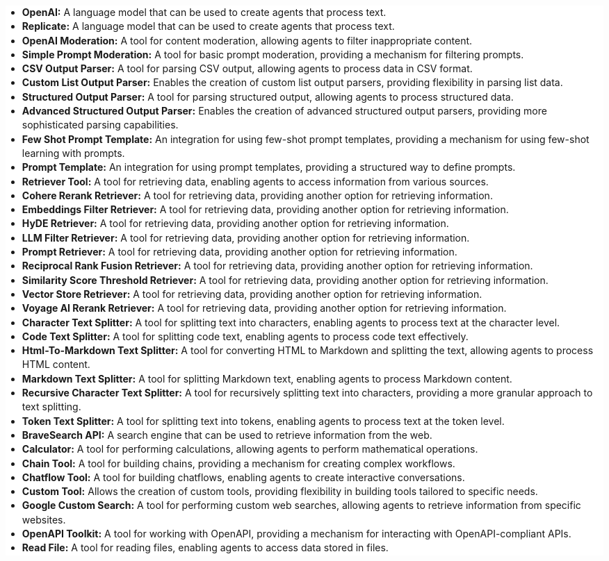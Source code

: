 * **OpenAI:**  A language model that can be used to create agents that process text.
* **Replicate:**  A language model that can be used to create agents that process text.
* **OpenAI Moderation:**  A tool for content moderation, allowing agents to filter inappropriate content.
* **Simple Prompt Moderation:**  A tool for basic prompt moderation, providing a mechanism for filtering prompts.
* **CSV Output Parser:**  A tool for parsing CSV output, allowing agents to process data in CSV format.
* **Custom List Output Parser:**  Enables the creation of custom list output parsers, providing flexibility in parsing list data.
* **Structured Output Parser:**  A tool for parsing structured output, allowing agents to process structured data.
* **Advanced Structured Output Parser:**  Enables the creation of advanced structured output parsers, providing more sophisticated parsing capabilities.
* **Few Shot Prompt Template:**  An integration for using few-shot prompt templates, providing a mechanism for using few-shot learning with prompts.
* **Prompt Template:**  An integration for using prompt templates, providing a structured way to define prompts.
* **Retriever Tool:**  A tool for retrieving data, enabling agents to access information from various sources.
* **Cohere Rerank Retriever:**  A tool for retrieving data, providing another option for retrieving information.
* **Embeddings Filter Retriever:**  A tool for retrieving data, providing another option for retrieving information.
* **HyDE Retriever:**  A tool for retrieving data, providing another option for retrieving information.
* **LLM Filter Retriever:**  A tool for retrieving data, providing another option for retrieving information.
* **Prompt Retriever:**  A tool for retrieving data, providing another option for retrieving information.
* **Reciprocal Rank Fusion Retriever:**  A tool for retrieving data, providing another option for retrieving information.
* **Similarity Score Threshold Retriever:**  A tool for retrieving data, providing another option for retrieving information.
* **Vector Store Retriever:**  A tool for retrieving data, providing another option for retrieving information.
* **Voyage AI Rerank Retriever:**  A tool for retrieving data, providing another option for retrieving information.
* **Character Text Splitter:**  A tool for splitting text into characters, enabling agents to process text at the character level.
* **Code Text Splitter:**  A tool for splitting code text, enabling agents to process code text effectively.
* **Html-To-Markdown Text Splitter:**  A tool for converting HTML to Markdown and splitting the text, allowing agents to process HTML content.
* **Markdown Text Splitter:**  A tool for splitting Markdown text, enabling agents to process Markdown content.
* **Recursive Character Text Splitter:**  A tool for recursively splitting text into characters, providing a more granular approach to text splitting.
* **Token Text Splitter:**  A tool for splitting text into tokens, enabling agents to process text at the token level.
* **BraveSearch API:**  A search engine that can be used to retrieve information from the web.
* **Calculator:**  A tool for performing calculations, allowing agents to perform mathematical operations.
* **Chain Tool:**  A tool for building chains, providing a mechanism for creating complex workflows.
* **Chatflow Tool:**  A tool for building chatflows, enabling agents to create interactive conversations.
* **Custom Tool:**  Allows the creation of custom tools, providing flexibility in building tools tailored to specific needs.
* **Google Custom Search:**  A tool for performing custom web searches, allowing agents to retrieve information from specific websites.
* **OpenAPI Toolkit:**  A tool for working with OpenAPI, providing a mechanism for interacting with OpenAPI-compliant APIs.
* **Read File:**  A tool for reading files, enabling agents to access data stored in files.